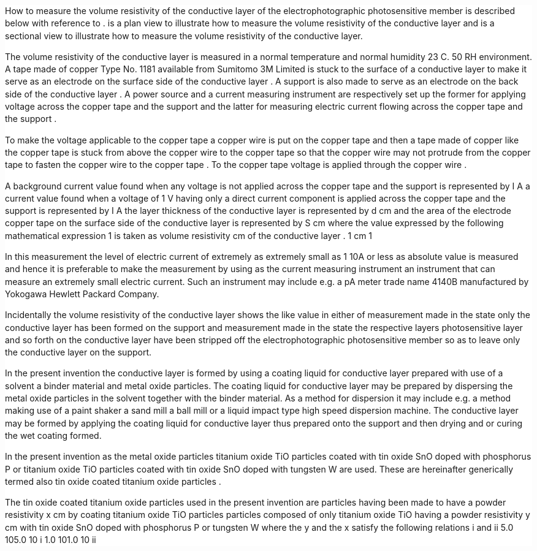 How to measure the volume resistivity of the conductive layer of the electrophotographic photosensitive member is described below with reference to . is a plan view to illustrate how to measure the volume resistivity of the conductive layer and is a sectional view to illustrate how to measure the volume resistivity of the conductive layer.

The volume resistivity of the conductive layer is measured in a normal temperature and normal humidity 23 C. 50 RH environment. A tape made of copper Type No. 1181 available from Sumitomo 3M Limited is stuck to the surface of a conductive layer to make it serve as an electrode on the surface side of the conductive layer . A support is also made to serve as an electrode on the back side of the conductive layer . A power source and a current measuring instrument are respectively set up the former for applying voltage across the copper tape and the support and the latter for measuring electric current flowing across the copper tape and the support .

To make the voltage applicable to the copper tape a copper wire is put on the copper tape and then a tape made of copper like the copper tape is stuck from above the copper wire to the copper tape so that the copper wire may not protrude from the copper tape to fasten the copper wire to the copper tape . To the copper tape voltage is applied through the copper wire .

A background current value found when any voltage is not applied across the copper tape and the support is represented by I A a current value found when a voltage of 1 V having only a direct current component is applied across the copper tape and the support is represented by I A the layer thickness of the conductive layer is represented by d cm and the area of the electrode copper tape on the surface side of the conductive layer is represented by S cm where the value expressed by the following mathematical expression 1 is taken as volume resistivity cm of the conductive layer . 1 cm 1 

In this measurement the level of electric current of extremely as extremely small as 1 10A or less as absolute value is measured and hence it is preferable to make the measurement by using as the current measuring instrument an instrument that can measure an extremely small electric current. Such an instrument may include e.g. a pA meter trade name 4140B manufactured by Yokogawa Hewlett Packard Company.

Incidentally the volume resistivity of the conductive layer shows the like value in either of measurement made in the state only the conductive layer has been formed on the support and measurement made in the state the respective layers photosensitive layer and so forth on the conductive layer have been stripped off the electrophotographic photosensitive member so as to leave only the conductive layer on the support.

In the present invention the conductive layer is formed by using a coating liquid for conductive layer prepared with use of a solvent a binder material and metal oxide particles. The coating liquid for conductive layer may be prepared by dispersing the metal oxide particles in the solvent together with the binder material. As a method for dispersion it may include e.g. a method making use of a paint shaker a sand mill a ball mill or a liquid impact type high speed dispersion machine. The conductive layer may be formed by applying the coating liquid for conductive layer thus prepared onto the support and then drying and or curing the wet coating formed.

In the present invention as the metal oxide particles titanium oxide TiO particles coated with tin oxide SnO doped with phosphorus P or titanium oxide TiO particles coated with tin oxide SnO doped with tungsten W are used. These are hereinafter generically termed also tin oxide coated titanium oxide particles .

The tin oxide coated titanium oxide particles used in the present invention are particles having been made to have a powder resistivity x cm by coating titanium oxide TiO particles particles composed of only titanium oxide TiO having a powder resistivity y cm with tin oxide SnO doped with phosphorus P or tungsten W where the y and the x satisfy the following relations i and ii 5.0 105.0 10 i 1.0 101.0 10 ii 
